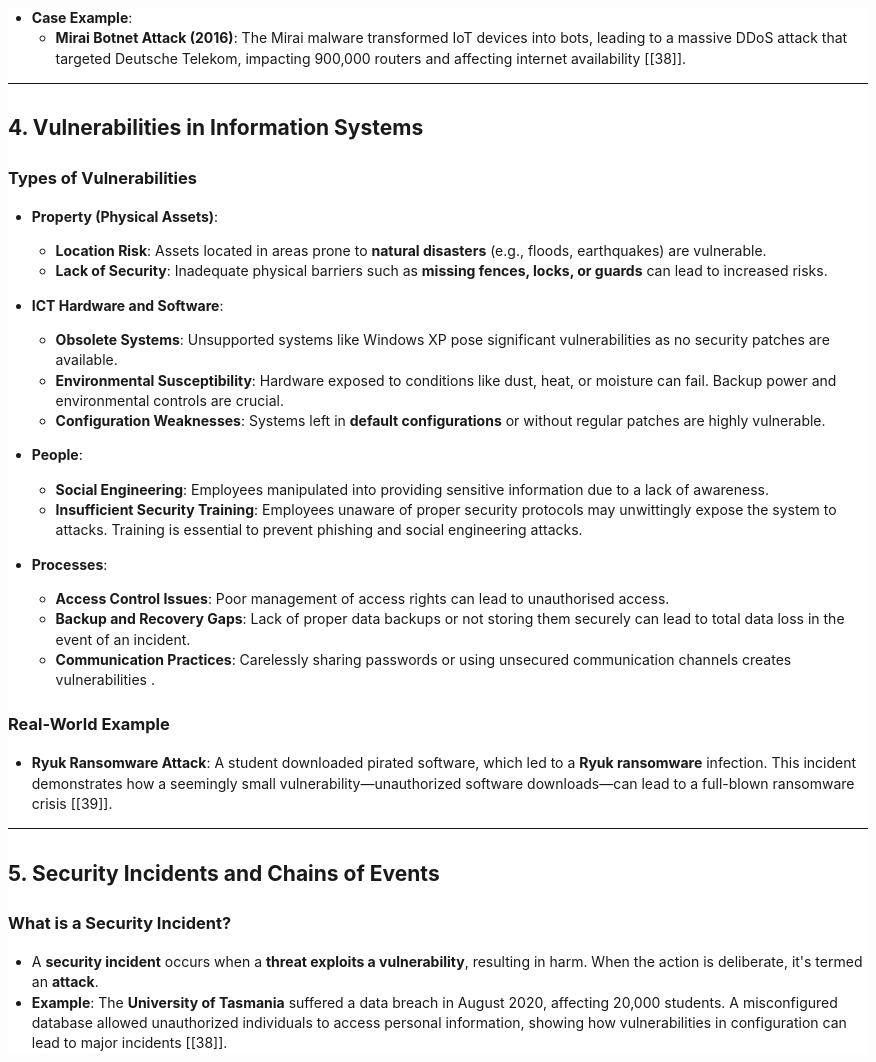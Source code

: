 - **Case Example**:
  - **Mirai Botnet Attack (2016)**: The Mirai malware transformed IoT devices into bots, leading to a massive DDoS attack that targeted Deutsche Telekom, impacting 900,000 routers and affecting internet availability [[38]].

---

## 4. Vulnerabilities in Information Systems
### Types of Vulnerabilities
- **Property (Physical Assets)**:
  - **Location Risk**: Assets located in areas prone to **natural disasters** (e.g., floods, earthquakes) are vulnerable.
  - **Lack of Security**: Inadequate physical barriers such as **missing fences, locks, or guards** can lead to increased risks.

- **ICT Hardware and Software**:
  - **Obsolete Systems**: Unsupported systems like Windows XP pose significant vulnerabilities as no security patches are available.
  - **Environmental Susceptibility**: Hardware exposed to conditions like dust, heat, or moisture can fail. Backup power and environmental controls are crucial.
  - **Configuration Weaknesses**: Systems left in **default configurations** or without regular patches are highly vulnerable.

- **People**:
  - **Social Engineering**: Employees manipulated into providing sensitive information due to a lack of awareness.
  - **Insufficient Security Training**: Employees unaware of proper security protocols may unwittingly expose the system to attacks. Training is essential to prevent phishing and social engineering attacks.

- **Processes**:
  - **Access Control Issues**: Poor management of access rights can lead to unauthorised access.
  - **Backup and Recovery Gaps**: Lack of proper data backups or not storing them securely can lead to total data loss in the event of an incident.
  - **Communication Practices**: Carelessly sharing passwords or using unsecured communication channels creates vulnerabilities .

### Real-World Example
- **Ryuk Ransomware Attack**: A student downloaded pirated software, which led to a **Ryuk ransomware** infection. This incident demonstrates how a seemingly small vulnerability—unauthorized software downloads—can lead to a full-blown ransomware crisis [[39]].

---

## 5. Security Incidents and Chains of Events
### What is a Security Incident?
- A **security incident** occurs when a **threat exploits a vulnerability**, resulting in harm. When the action is deliberate, it's termed an **attack**.
- **Example**: The **University of Tasmania** suffered a data breach in August 2020, affecting 20,000 students. A misconfigured database allowed unauthorized individuals to access personal information, showing how vulnerabilities in configuration can lead to major incidents [[38]].
